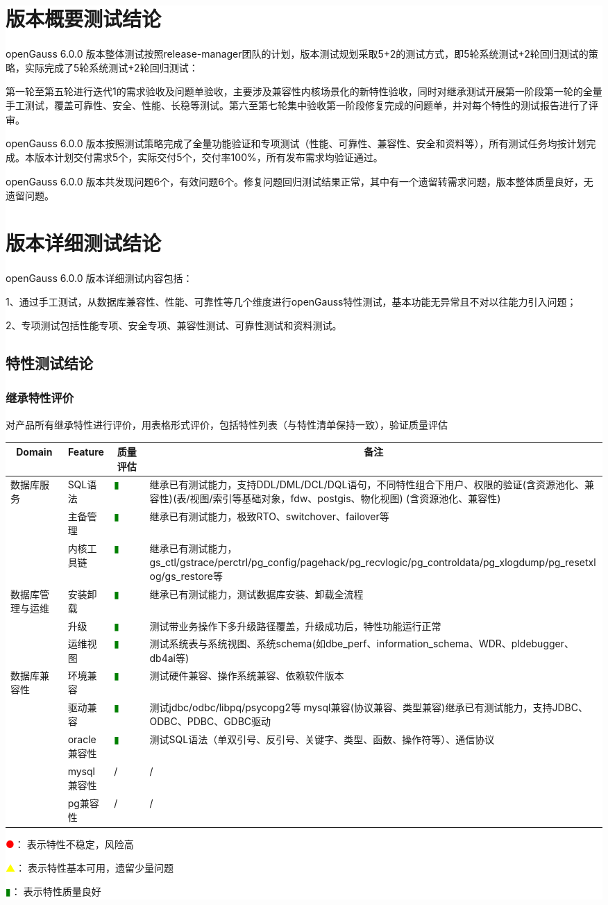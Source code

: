 # 版本概要测试结论

openGauss 6.0.0 版本整体测试按照release-manager团队的计划，版本测试规划采取5+2的测试方式，即5轮系统测试+2轮回归测试的策略，实际完成了5轮系统测试+2轮回归测试：

第一轮至第五轮进行迭代1的需求验收及问题单验收，主要涉及兼容性内核场景化的新特性验收，同时对继承测试开展第一阶段第一轮的全量手工测试，覆盖可靠性、安全、性能、长稳等测试。第六至第七轮集中验收第一阶段修复完成的问题单，并对每个特性的测试报告进行了评审。

openGauss 6.0.0 版本按照测试策略完成了全量功能验证和专项测试（性能、可靠性、兼容性、安全和资料等），所有测试任务均按计划完成。本版本计划交付需求5个，实际交付5个，交付率100%，所有发布需求均验证通过。

openGauss 6.0.0 版本共发现问题6个，有效问题6个。修复问题回归测试结果正常，其中有一个遗留转需求问题，版本整体质量良好，无遗留问题。

# 版本详细测试结论

openGauss 6.0.0 版本详细测试内容包括：

1、通过手工测试，从数据库兼容性、性能、可靠性等几个维度进行openGauss特性测试，基本功能无异常且不对以往能力引入问题；

2、专项测试包括性能专项、安全专项、兼容性测试、可靠性测试和资料测试。

## 特性测试结论

### 继承特性评价

对产品所有继承特性进行评价，用表格形式评价，包括特性列表（与特性清单保持一致），验证质量评估

| Domain           | Feature      | 质量评估                   | 备注                                                         |
| ---------------- | ------------ | -------------------------- | ------------------------------------------------------------ |
| 数据库服务       | SQL语法      | <font color=green>▮</font> | 继承已有测试能力，支持DDL/DML/DCL/DQL语句，不同特性组合下用户、权限的验证(含资源池化、兼容性)(表/视图/索引等基础对象，fdw、postgis、物化视图) (含资源池化、兼容性) |
|                  | 主备管理     | <font color=green>▮</font> | 继承已有测试能力，极致RTO、switchover、failover等            |
|                  | 内核工具链   | <font color=green>▮</font> | 继承已有测试能力，gs_ctl/gstrace/perctrl/pg_config/pagehack/pg_recvlogic/pg_controldata/pg_xlogdump/pg_resetxlog/gs_restore等 |
| 数据库管理与运维 | 安装卸载     | <font color=green>▮</font> | 继承已有测试能力，测试数据库安装、卸载全流程                 |
|                  | 升级         | <font color=green>▮</font> | 测试带业务操作下多升级路径覆盖，升级成功后，特性功能运行正常 |
|                  | 运维视图     | <font color=green>▮</font> | 测试系统表与系统视图、系统schema(如dbe_perf、information_schema、WDR、pldebugger、db4ai等) |
| 数据库兼容性     | 环境兼容     | <font color=green>▮</font> | 测试硬件兼容、操作系统兼容、依赖软件版本                     |
|                  | 驱动兼容     | <font color=green>▮</font> | 测试jdbc/odbc/libpq/psycopg2等 mysql兼容(协议兼容、类型兼容)继承已有测试能力，支持JDBC、ODBC、PDBC、GDBC驱动 |
|                  | oracle兼容性 | <font color=green>▮</font> | 测试SQL语法（单双引号、反引号、关键字、类型、函数、操作符等）、通信协议 |
|                  | mysql兼容性  | /                          | /                                                            |
|                  | pg兼容性     | /                          | /                                                            |

<font color=red><font color=red>●</font></font>： 表示特性不稳定，风险高

<font color=yellow><font color=yellow>▲</font></font>： 表示特性基本可用，遗留少量问题

<font color=green>▮</font>： 表示特性质量良好
